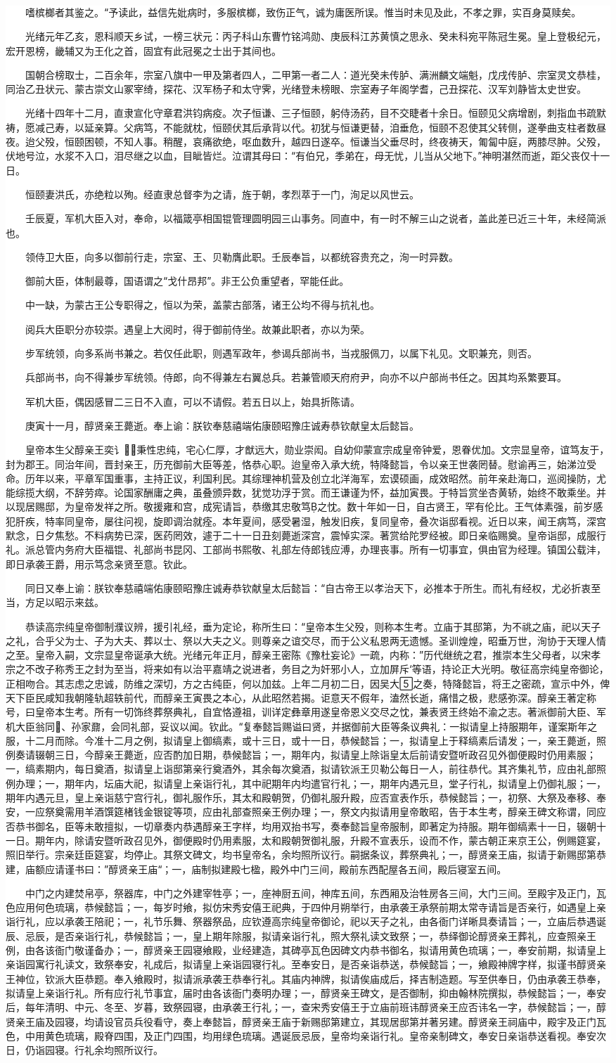 　　嗜槟榔者其鉴之。“予读此，益信先妣病时，多服槟榔，致伤正气，诚为庸医所误。惟当时未见及此，不孝之罪，实百身莫赎矣。

　　光绪元年乙亥，恩科顺天乡试，一榜三状元：丙子科山东曹竹铭鸿勋、庚辰科江苏黄慎之思永、癸未科宛平陈冠生冕。皇上登极纪元，宏开恩榜，畿辅又为王化之首，固宜有此冠冕之士出于其间也。

　　国朝合榜取士，二百余年，宗室八旗中一甲及第者四人，二甲第一者二人：道光癸未传胪、满洲麟文端魁，戊戌传胪、宗室灵文恭桂，同治乙丑状元、蒙古崇文山冢宰绮，探花、汉军杨子和太守霁，光绪登未榜眼、宗室寿子年阁学耆，己丑探花、汉军刘静皆太史世安。

　　光绪十四年十二月，直隶宣化守章君洪钧病疫。次子恒谦、三子恒颐，躬侍汤药，目不交睫者十余日。恒颐见父病增剧，刺指血书疏默祷，愿减己寿，以延亲算。父病笃，不能就枕，恒颐伏其后承背以代。初犹与恒谦更替，洎垂危，恒颐不忍使其父转侧，遂拳曲支柱者数昼夜。迨父殁，恒颐困顿，不知人事。稍醒，哀痛欲绝，呕血数升，越四日遂卒。恒谦当父垂尽时，终夜祷天，匍匐中庭，两膝尽肿。父殁，伏地号泣，水浆不入口，泪尽继之以血，目眦皆烂。泣谓其母曰：“有伯兄，季弟在，母无忧，儿当从父地下。”神明湛然而逝，距父丧仅十一日。

　　恒颐妻洪氏，亦绝粒以殉。经直隶总督李为之请，旌于朝，孝烈萃于一门，洵足以风世云。

　　壬辰夏，军机大臣入对，奉命，以福箴亭相国锟管理圆明园三山事务。同直中，有一时不解三山之说者，盖此差已近三十年，未经简派也。

　　领侍卫大臣，向多以御前行走，宗室、王、贝勒膺此职。壬辰奉旨，以都统容贵充之，洵一时异数。

　　御前大臣，体制最尊，国语谓之“戈什昂邦”。非王公负重望者，罕能任此。

　　中一缺，为蒙古王公专职得之，恒以为荣，盖蒙古部落，诸王公均不得与抗礼也。

　　阅兵大臣职分亦较崇。遇皇上大阅时，得于御前侍坐。故兼此职者，亦以为荣。

　　步军统领，向多系尚书兼之。若仅任此职，则遇军政年，参谒兵部尚书，当戎服佩刀，以属下礼见。文职兼充，则否。

　　兵部尚书，向不得兼步军统领。侍郎，向不得兼左右翼总兵。若兼管顺天府府尹，向亦不以户部尚书任之。因其均系繁要耳。

　　军机大臣，偶因感冒二三日不入直，可以不请假。若五日以上，始具折陈请。

　　庚寅十一月，醇贤亲王薨逝。奉上谕：朕钦奉慈禧端佑康颐昭豫庄诚寿恭钦献皇太后懿旨。

　　皇帝本生父醇亲王奕讠，秉性忠纯，宅心仁厚，才猷远大，勋业崇闳。自幼仰蒙宣宗成皇帝钟爱，恩眷优加。文宗显皇帝，谊笃友于，封为郡王。同治年间，晋封亲王，历充御前大臣等差，恪恭心职。迨皇帝入承大统，特降懿旨，令以亲王世袭罔替。慰谕再三，始涕泣受命。历年以来，平章军国重事，主持正议，利国利民。其综理神机营及创立北洋海军，宏谟硕画，成效昭然。前年亲赴海口，巡阅操防，尤能综揽大纲，不辞劳瘁。论国家酬庸之典，虽叠颁异数，犹觉功浮于赏。而王谦谨为怀，益加寅畏。于特旨赏坐杏黄轿，始终不敢乘坐。并以现居赐邸，为皇帝发祥之所。敬援雍和宫，成宪请旨，恭缴其忠敬笃之忱。数十年如一日，自古贤王，罕有伦比。王气体素强，前岁感犯肝疾，特率同皇帝，屡往问视，旋即调治就痊。本年夏间，感受暑湿，触发旧疾，复同皇帝，叠次诣邸看视。近日以来，闻王病笃，深宫默念，日夕焦愁。不料病势已深，医药罔效，遽于二十一日丑刻薨逝深宫，震悼实深。著赏给陀罗经被。即日亲临赐奠。皇帝诣邸，成服行礼。派总管内务府大臣福锟、礼部尚书昆冈、工部尚书熙敬、礼部左侍郎钱应溥，办理丧事。所有一切事宜，俱由官为经理。镇国公载沣，即日承袭王爵，用示笃念亲贤至意。钦此。

　　同日又奉上谕：朕钦奉慈禧端佑康颐昭豫庄诚寿恭钦献皇太后懿旨：“自古帝王以孝治天下，必推本于所生。而礼有经权，尤必折衷至当，方足以昭示来兹。

　　恭读高宗纯皇帝御制濮议辨，援引礼经，垂为定论，称所生曰：“皇帝本生父殁，则称本生考。立庙于其邸第，为不祧之庙，祀以天子之礼，合乎父为士、子为大夫、葬以士、祭以大夫之义。则尊亲之谊交尽，而于公义私恩两无遗憾。圣训煌煌，昭垂万世，洵协于天理人情之至。皇帝入嗣，文宗显皇帝诞承大统。光绪元年正月，醇亲王密陈《豫杜妄论》一疏，内称：”历代继统之君，推崇本生父母者，以宋孝宗之不改子称秀王之封为至当，将来如有以治平嘉靖之说进者，务目之为奸邪小人，立加屏斥‘等语，持论正大光明。敬征高宗纯皇帝御论，正相吻合。其志虑之忠诚，防维之深切，方之古纯臣，何以加兹。上年二月初二日，因吴大之奏，特降懿旨，将王之密疏，宣示中外，俾天下臣民咸知我朝隆轨超轶前代，而醇亲王寅畏之本心，从此昭然若揭。讵意天不假年，溘然长逝，痛惜之极，悲感弥深。醇亲王著定称号，曰皇帝本生考。所有一切饰终葬祭典礼，自宜恪遵祖，训详定彝章用遂皇帝恩义交尽之忱，兼表贤王终始不渝之志。著派御前大臣、军机大臣翁同、孙家鼐，会同礼部，妥议以闻。钦此。“复奉懿旨赐谥曰贤，并据御前大臣等条议典礼：一拟请皇上持服期年，谨案斯年之服，十二月而除。今准十二月之例，拟请皇上御缟素，或十三日，或十一日，恭候懿旨；一，拟请皇上于释缟素后请发；一，亲王薨逝，照例奏请辍朝三日，今醇亲王薨逝，应否酌加日期，恭候懿旨；一，期年内，拟请皇上除诣皇太后前请安暨听政召见外御便殿时仍用素服；一，缟素期内，每日奠酒，拟请皇上诣邸第亲行奠酒外，其余每次奠酒，拟请钦派王贝勒公每日一人，前往恭代。其齐集礼节，应由礼部照例办理；一，期年内，坛庙大祀，拟请皇上亲诣行礼，其中祀期年内均遣官行礼；一，期年内遇元旦，堂子行礼，拟请皇上仍御礼服；一，期年内遇元旦，皇上亲诣慈宁宫行礼，御礼服作乐，其太和殿朝贺，仍御礼服升殿，应否宣表作乐，恭候懿旨；一，初祭、大祭及奉移、奉安，一应祭奠需用羊酒馔筵楮钱金银锭等项，应由礼部查照亲王例办理；一，祭文内拟请用皇帝敢昭，告于本生考，醇亲王碑文称谓，同应否恭书御名，臣等未敢擅拟，一切章奏内恭遇醇亲王字样，均用双抬书写，奏奉懿旨皇帝服制，即著定为持服。期年御缟素十一日，辍朝十一日。期年内，除请安暨听政召见外，御便殿时仍用素服，太和殿朝贺御礼服，升殿不宣表乐，设而不作，蒙古朝正来京王公，例赐筵宴，照旧举行。宗亲廷臣筵宴，均停止。其祭文碑文，均书皇帝名，余均照所议行。嗣据条议，葬祭典礼；一，醇贤亲王庙，拟请于新赐邸第恭建，庙额应请谨书曰：”醇贤亲王庙“；一，庙制拟建殿七楹，殿外中门三间，殿前东西配屋各五间，殿后寝室五间。

　　中门之内建焚帛亭，祭器库，中门之外建宰牲亭；一，座神厨五间，神库五间，东西厢及治牲房各三间，大门三间。至殿宇及正门，瓦色应用何色琉璃，恭候懿旨；一，每岁时飨，拟仿宋秀安僖王祀典，于四仲月朔举行，由承袭王承祭前期太常寺请旨是否亲行，如遇皇上亲诣行礼，应以承袭王陪祀；一，礼节乐舞、祭器祭品，应钦遵高宗纯皇帝御论，祀以天子之礼，由各衙门详晰具奏请旨；一，立庙后恭遇诞辰、忌辰，是否亲诣行礼，恭候懿旨；一，皇上期年除服，拟请亲诣行礼，照大祭礼读文致祭；一，恭绎御论醇贤亲王葬礼，应查照亲王例，由各该衙门敬谨备办；一，醇贤亲王园寝飨殿，业经建造，其碑亭瓦色因碑文内恭书御名，拟请用黄色琉璃；一，奉安前期，拟请皇上亲诣园寓行礼读文，致祭奉安，礼成后，拟请皇上亲诣园寝行礼。至奉安日，是否亲诣恭送，恭候懿旨；一，飨殿神牌字样，拟谨书醇贤亲王神位，钦派大臣恭题。奉入飨殿时，拟请派承袭王恭奉行礼。其庙内神牌，拟请俟庙成后，择吉制造题。写至供奉日，仍由承袭王恭奉，拟请皇上亲诣行礼。所有应行礼节事宜，届时由各该衙门奏明办理；一，醇贤亲王碑文，是否御制，抑由翰林院撰拟，恭候懿旨；一，奉安后，每年清明、中元、冬至、岁暮，致祭园寝，由承袭王行礼；一，查宋秀安僖王于立庙前班讳醇贤亲王应否讳名一字，恭候懿旨；一，醇贤亲王庙及园寝，均请设官员兵役看守，奏上奉懿旨，醇贤亲王庙于新赐邸第建立，其现居邸第并著另建。醇贤亲王祠庙中，殿宇及正门瓦色，中用黄色琉璃，殿脊四围，及正门四围，均用绿色琉璃。遇诞辰忌辰，皇帝均亲诣行礼。皇帝亲制碑文，奉安日亲诣恭送看视。奉安次日，仍诣园寝。行礼余均照所议行。
